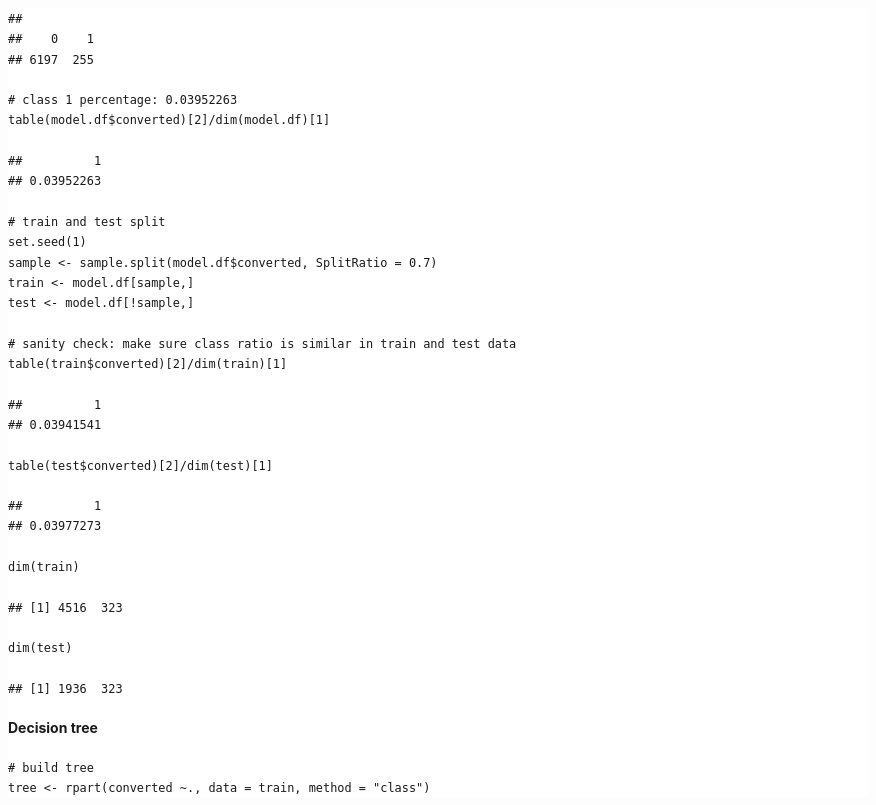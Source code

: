     ## 
    ##    0    1 
    ## 6197  255

    # class 1 percentage: 0.03952263
    table(model.df$converted)[2]/dim(model.df)[1]

    ##          1 
    ## 0.03952263

    # train and test split
    set.seed(1)
    sample <- sample.split(model.df$converted, SplitRatio = 0.7)
    train <- model.df[sample,]
    test <- model.df[!sample,]

    # sanity check: make sure class ratio is similar in train and test data
    table(train$converted)[2]/dim(train)[1]

    ##          1 
    ## 0.03941541

    table(test$converted)[2]/dim(test)[1]

    ##          1 
    ## 0.03977273

    dim(train)

    ## [1] 4516  323

    dim(test)

    ## [1] 1936  323

#### Decision tree

    # build tree
    tree <- rpart(converted ~., data = train, method = "class")
